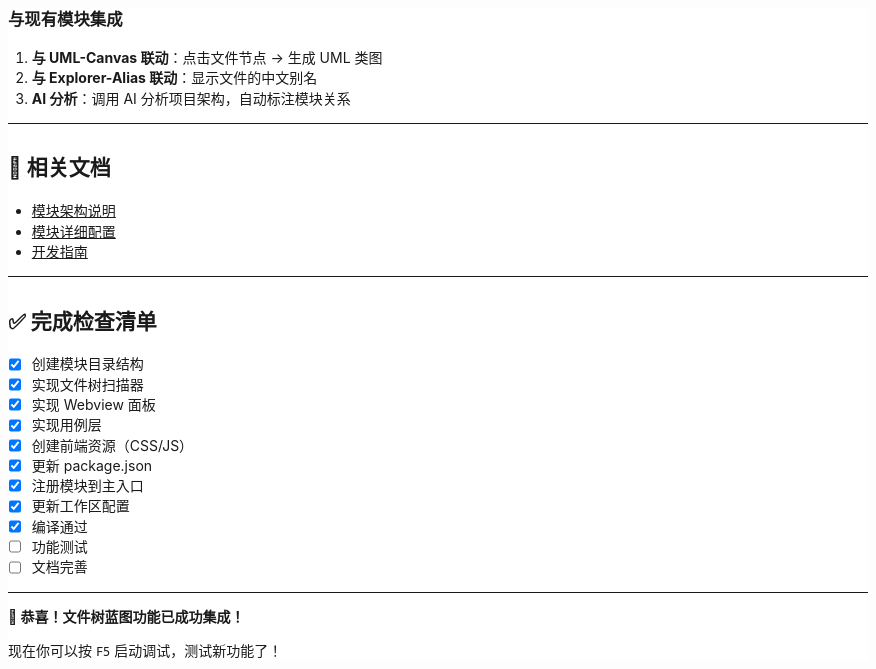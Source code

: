 ### 与现有模块集成
1. **与 UML-Canvas 联动**：点击文件节点 → 生成 UML 类图
2. **与 Explorer-Alias 联动**：显示文件的中文别名
3. **AI 分析**：调用 AI 分析项目架构，自动标注模块关系

---

## 📝 相关文档

- [模块架构说明](../ARCHITECTURE.md)
- [模块详细配置](./module.json)
- [开发指南](../CONTRIBUTING.md)

---

## ✅ 完成检查清单

- [x] 创建模块目录结构
- [x] 实现文件树扫描器
- [x] 实现 Webview 面板
- [x] 实现用例层
- [x] 创建前端资源（CSS/JS）
- [x] 更新 package.json
- [x] 注册模块到主入口
- [x] 更新工作区配置
- [x] 编译通过
- [ ] 功能测试
- [ ] 文档完善

---

**🎊 恭喜！文件树蓝图功能已成功集成！**

现在你可以按 `F5` 启动调试，测试新功能了！
